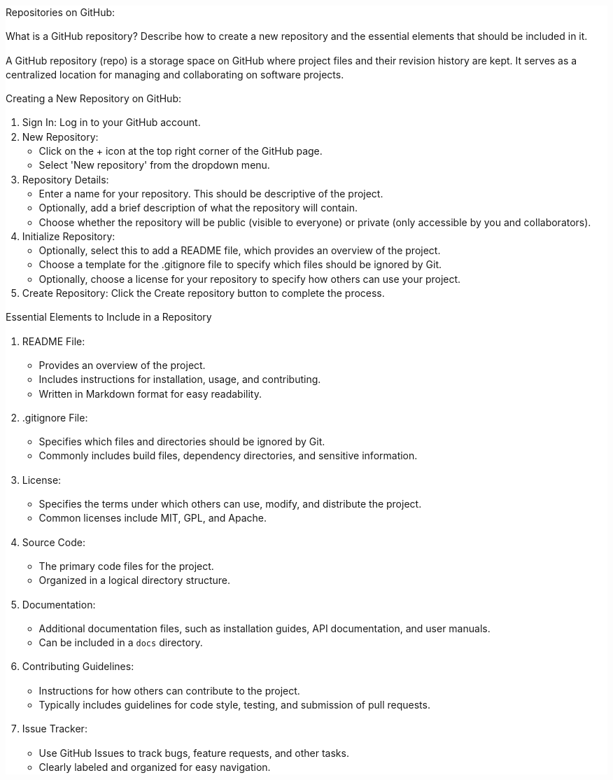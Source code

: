 Repositories on GitHub:

What is a GitHub repository? Describe how to create a new repository and the essential elements that should be included in it.

A GitHub repository (repo) is a storage space on GitHub where project files and their revision history are kept. It serves as a centralized location for managing and collaborating on software projects. 

Creating a New Repository on GitHub:

1. Sign In: Log in to your GitHub account.
2. New Repository:
   - Click on the + icon at the top right corner of the GitHub page.
   - Select 'New repository' from the dropdown menu.
3. Repository Details:
   - Enter a name for your repository. This should be descriptive of the project.
   - Optionally, add a brief description of what the repository will contain.
   - Choose whether the repository will be public (visible to everyone) or private (only accessible by you and collaborators).
4. Initialize Repository:
   - Optionally, select this to add a README file, which provides an overview of the project.
   - Choose a template for the .gitignore file to specify which files should be ignored by Git.
   - Optionally, choose a license for your repository to specify how others can use your project.
5. Create Repository: Click the Create repository button to complete the process.

Essential Elements to Include in a Repository

1. README File:
   - Provides an overview of the project.
   - Includes instructions for installation, usage, and contributing.
   - Written in Markdown format for easy readability.

2. .gitignore File:
   - Specifies which files and directories should be ignored by Git.
   - Commonly includes build files, dependency directories, and sensitive information.

3. License:
   - Specifies the terms under which others can use, modify, and distribute the project.
   - Common licenses include MIT, GPL, and Apache.

4. Source Code:
   - The primary code files for the project.
   - Organized in a logical directory structure.

5. Documentation:
   - Additional documentation files, such as installation guides, API documentation, and user manuals.
   - Can be included in a `docs` directory.

6. Contributing Guidelines:
   - Instructions for how others can contribute to the project.
   - Typically includes guidelines for code style, testing, and submission of pull requests.

7. Issue Tracker:
   - Use GitHub Issues to track bugs, feature requests, and other tasks.
   - Clearly labeled and organized for easy navigation.
